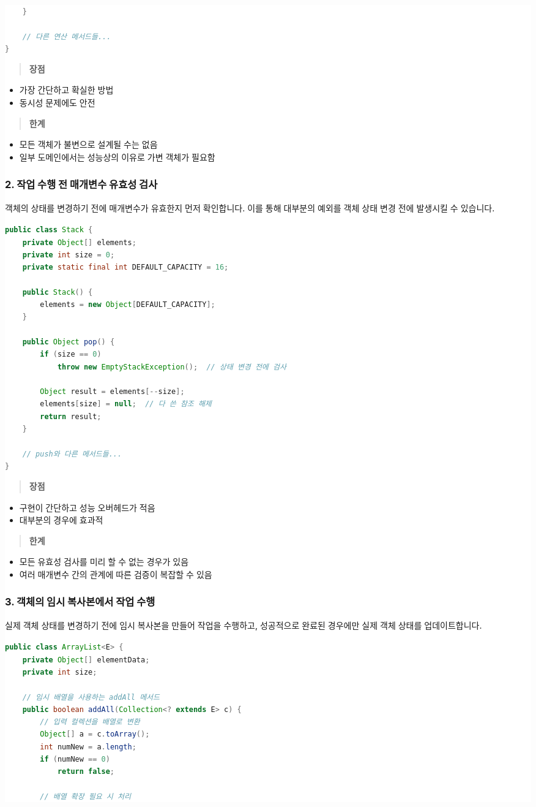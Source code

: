 ```java
    }
    
    // 다른 연산 메서드들...
}
```

>**장점**
- 가장 간단하고 확실한 방법
- 동시성 문제에도 안전

>**한계**
- 모든 객체가 불변으로 설계될 수는 없음
- 일부 도메인에서는 성능상의 이유로 가변 객체가 필요함

### 2. 작업 수행 전 매개변수 유효성 검사

객체의 상태를 변경하기 전에 매개변수가 유효한지 먼저 확인합니다. 이를 통해 대부분의 예외를 객체 상태 변경 전에 발생시킬 수 있습니다.

```java
public class Stack {
    private Object[] elements;
    private int size = 0;
    private static final int DEFAULT_CAPACITY = 16;
    
    public Stack() {
        elements = new Object[DEFAULT_CAPACITY];
    }
    
    public Object pop() {
        if (size == 0)
            throw new EmptyStackException();  // 상태 변경 전에 검사
        
        Object result = elements[--size];
        elements[size] = null;  // 다 쓴 참조 해제
        return result;
    }
    
    // push와 다른 메서드들...
}
```

>**장점**
- 구현이 간단하고 성능 오버헤드가 적음
- 대부분의 경우에 효과적

>**한계**
- 모든 유효성 검사를 미리 할 수 없는 경우가 있음
- 여러 매개변수 간의 관계에 따른 검증이 복잡할 수 있음

### 3. 객체의 임시 복사본에서 작업 수행

실제 객체 상태를 변경하기 전에 임시 복사본을 만들어 작업을 수행하고, 성공적으로 완료된 경우에만 실제 객체 상태를 업데이트합니다.

```java
public class ArrayList<E> {
    private Object[] elementData;
    private int size;
    
    // 임시 배열을 사용하는 addAll 메서드
    public boolean addAll(Collection<? extends E> c) {
        // 입력 컬렉션을 배열로 변환
        Object[] a = c.toArray();
        int numNew = a.length;
        if (numNew == 0)
            return false;
        
        // 배열 확장 필요 시 처리
```